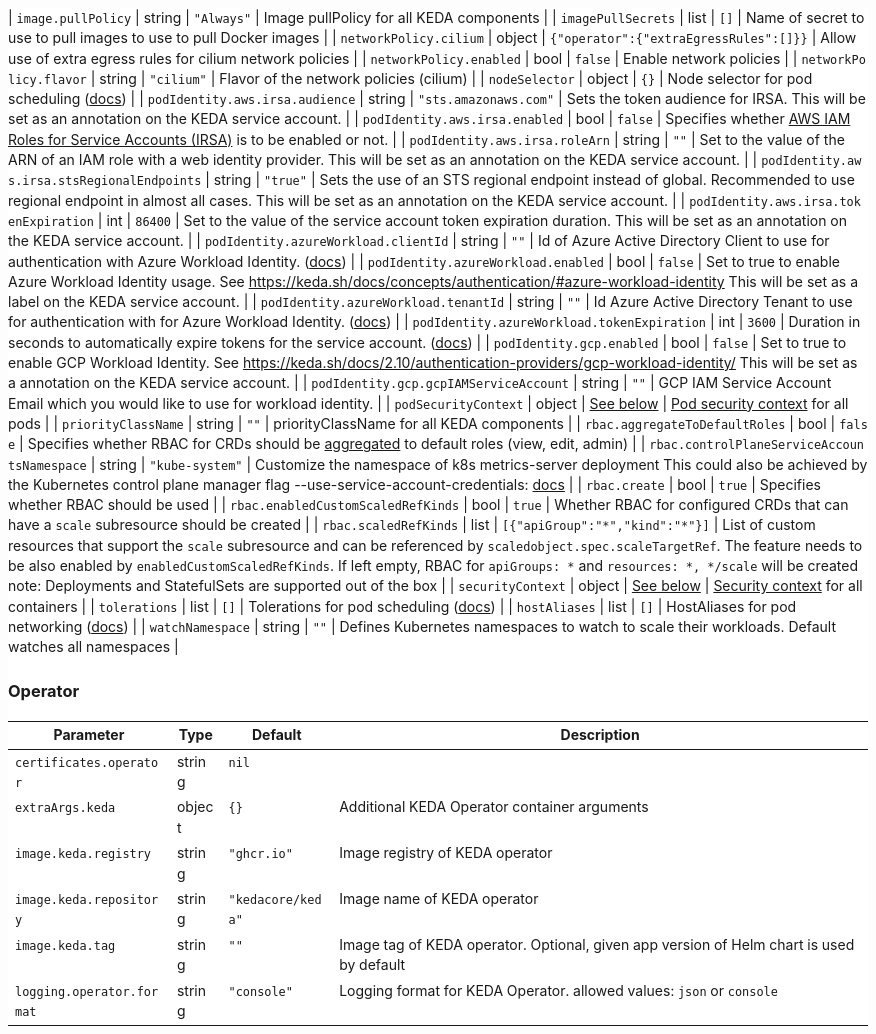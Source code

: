 | `image.pullPolicy` | string | `"Always"` | Image pullPolicy for all KEDA components |
| `imagePullSecrets` | list | `[]` | Name of secret to use to pull images to use to pull Docker images |
| `networkPolicy.cilium` | object | `{"operator":{"extraEgressRules":[]}}` | Allow use of extra egress rules for cilium network policies |
| `networkPolicy.enabled` | bool | `false` | Enable network policies |
| `networkPolicy.flavor` | string | `"cilium"` | Flavor of the network policies (cilium) |
| `nodeSelector` | object | `{}` | Node selector for pod scheduling ([docs](https://kubernetes.io/docs/concepts/scheduling-eviction/assign-pod-node/)) |
| `podIdentity.aws.irsa.audience` | string | `"sts.amazonaws.com"` | Sets the token audience for IRSA. This will be set as an annotation on the KEDA service account. |
| `podIdentity.aws.irsa.enabled` | bool | `false` | Specifies whether [AWS IAM Roles for Service Accounts (IRSA)](https://docs.aws.amazon.com/eks/latest/userguide/iam-roles-for-service-accounts.html) is to be enabled or not. |
| `podIdentity.aws.irsa.roleArn` | string | `""` | Set to the value of the ARN of an IAM role with a web identity provider. This will be set as an annotation on the KEDA service account. |
| `podIdentity.aws.irsa.stsRegionalEndpoints` | string | `"true"` | Sets the use of an STS regional endpoint instead of global. Recommended to use regional endpoint in almost all cases. This will be set as an annotation on the KEDA service account. |
| `podIdentity.aws.irsa.tokenExpiration` | int | `86400` | Set to the value of the service account token expiration duration. This will be set as an annotation on the KEDA service account. |
| `podIdentity.azureWorkload.clientId` | string | `""` | Id of Azure Active Directory Client to use for authentication with Azure Workload Identity. ([docs](https://keda.sh/docs/concepts/authentication/#azure-workload-identity)) |
| `podIdentity.azureWorkload.enabled` | bool | `false` | Set to true to enable Azure Workload Identity usage. See https://keda.sh/docs/concepts/authentication/#azure-workload-identity This will be set as a label on the KEDA service account. |
| `podIdentity.azureWorkload.tenantId` | string | `""` | Id Azure Active Directory Tenant to use for authentication with for Azure Workload Identity. ([docs](https://keda.sh/docs/concepts/authentication/#azure-workload-identity)) |
| `podIdentity.azureWorkload.tokenExpiration` | int | `3600` | Duration in seconds to automatically expire tokens for the service account. ([docs](https://keda.sh/docs/concepts/authentication/#azure-workload-identity)) |
| `podIdentity.gcp.enabled` | bool | `false` | Set to true to enable GCP Workload Identity. See https://keda.sh/docs/2.10/authentication-providers/gcp-workload-identity/ This will be set as a annotation on the KEDA service account. |
| `podIdentity.gcp.gcpIAMServiceAccount` | string | `""` | GCP IAM Service Account Email which you would like to use for workload identity. |
| `podSecurityContext` | object | [See below](#KEDA-is-secure-by-default) | [Pod security context] for all pods |
| `priorityClassName` | string | `""` | priorityClassName for all KEDA components |
| `rbac.aggregateToDefaultRoles` | bool | `false` | Specifies whether RBAC for CRDs should be [aggregated](https://kubernetes.io/docs/reference/access-authn-authz/rbac/#aggregated-clusterroles) to default roles (view, edit, admin) |
| `rbac.controlPlaneServiceAccountsNamespace` | string | `"kube-system"` | Customize the namespace of k8s metrics-server deployment This could also be achieved by the Kubernetes control plane manager flag --use-service-account-credentials: [docs](https://kubernetes.io/docs/reference/command-line-tools-reference/kube-controller-manager/) |
| `rbac.create` | bool | `true` | Specifies whether RBAC should be used |
| `rbac.enabledCustomScaledRefKinds` | bool | `true` | Whether RBAC for configured CRDs that can have a `scale` subresource should be created |
| `rbac.scaledRefKinds` | list | `[{"apiGroup":"*","kind":"*"}]` | List of custom resources that support the `scale` subresource and can be referenced by `scaledobject.spec.scaleTargetRef`. The feature needs to be also enabled by `enabledCustomScaledRefKinds`. If left empty, RBAC for `apiGroups: *` and `resources: *, */scale` will be created note: Deployments and StatefulSets are supported out of the box |
| `securityContext` | object | [See below](#KEDA-is-secure-by-default) | [Security context] for all containers |
| `tolerations` | list | `[]` | Tolerations for pod scheduling ([docs](https://kubernetes.io/docs/concepts/scheduling-eviction/taint-and-toleration/)) |
| `hostAliases` | list | `[]` | HostAliases for pod networking ([docs](https://kubernetes.io/docs/concepts/services-networking/add-entries-to-pod-etc-hosts-with-host-aliases/)) |
| `watchNamespace` | string | `""` | Defines Kubernetes namespaces to watch to scale their workloads. Default watches all namespaces |

### Operator

| Parameter | Type | Default | Description |
|-----------|------|---------|-------------|
| `certificates.operator` | string | `nil` |  |
| `extraArgs.keda` | object | `{}` | Additional KEDA Operator container arguments |
| `image.keda.registry` | string | `"ghcr.io"` | Image registry of KEDA operator |
| `image.keda.repository` | string | `"kedacore/keda"` | Image name of KEDA operator |
| `image.keda.tag` | string | `""` | Image tag of KEDA operator. Optional, given app version of Helm chart is used by default |
| `logging.operator.format` | string | `"console"` | Logging format for KEDA Operator. allowed values: `json` or `console` |

[Affinity]: https://kubernetes.io/docs/tasks/configure-pod-container/assign-pods-nodes-using-node-affinity/
[Deployment upgrade strategy]: https://kubernetes.io/docs/concepts/workloads/controllers/deployment/#strategy
[GCP Workload Identity]: https://keda.sh/docs/2.10/authentication-providers/gcp-workload-identity/
[Pod Disruption Budget]: https://kubernetes.io/docs/tasks/run-application/configure-pdb/
[Pod security context]: https://kubernetes.io/docs/tasks/configure-pod-container/security-context/
[Security context]: https://kubernetes.io/docs/tasks/configure-pod-container/security-context/#set-the-security-context-for-a-container
[Pod Topology Constraints]: https://kubernetes.io/docs/concepts/workloads/pods/pod-topology-spread-constraints/
[RelabelConfig Spec]: https://github.com/prometheus-operator/prometheus-operator/blob/main/Documentation/api.md#monitoring.coreos.com/v1.RelabelConfig
[resource request & limits]: https://kubernetes.io/docs/concepts/configuration/manage-resources-containers/
[ServiceMonitor Spec]: https://github.com/prometheus-operator/prometheus-operator/blob/main/Documentation/api.md#monitoring.coreos.com/v1.ServiceMonitor